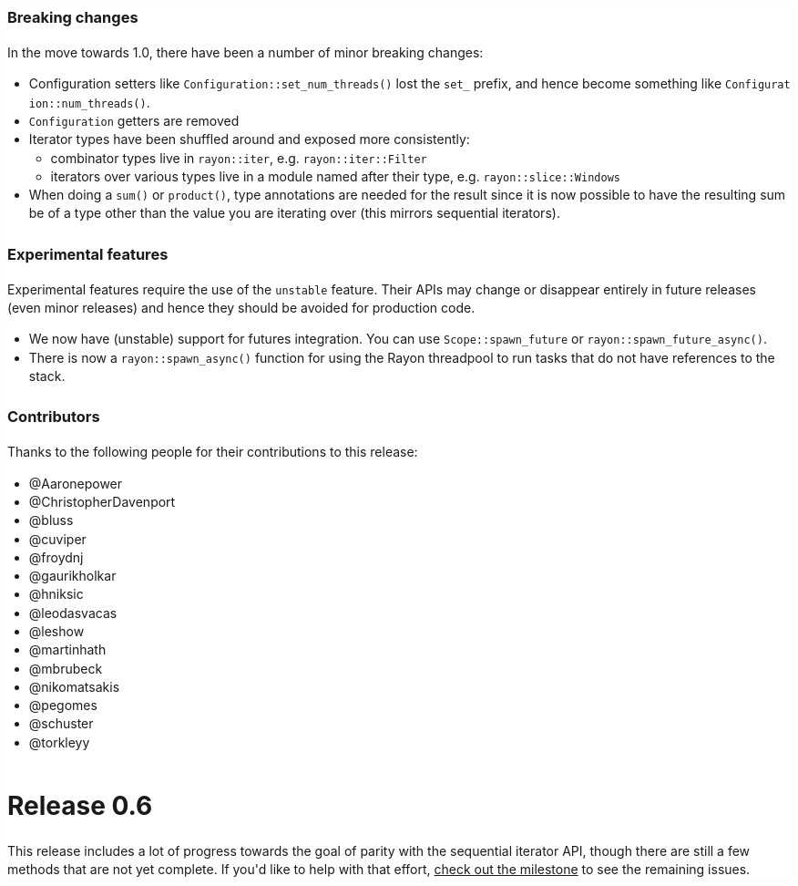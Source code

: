 ### Breaking changes

In the move towards 1.0, there have been a number of minor breaking changes:

- Configuration setters like `Configuration::set_num_threads()` lost the `set_` prefix,
  and hence become something like `Configuration::num_threads()`.
- `Configuration` getters are removed
- Iterator types have been shuffled around and exposed more consistently:
    - combinator types live in `rayon::iter`, e.g. `rayon::iter::Filter`
    - iterators over various types live in a module named after their type,
      e.g. `rayon::slice::Windows`
- When doing a `sum()` or `product()`, type annotations are needed for the result
  since it is now possible to have the resulting sum be of a type other than the value
  you are iterating over (this mirrors sequential iterators).

### Experimental features

Experimental features require the use of the `unstable` feature. Their
APIs may change or disappear entirely in future releases (even minor
releases) and hence they should be avoided for production code.

- We now have (unstable) support for futures integration. You can use
  `Scope::spawn_future` or `rayon::spawn_future_async()`.
- There is now a `rayon::spawn_async()` function for using the Rayon
  threadpool to run tasks that do not have references to the stack.

### Contributors

Thanks to the following people for their contributions to this release:

- @Aaronepower
- @ChristopherDavenport
- @bluss
- @cuviper
- @froydnj
- @gaurikholkar
- @hniksic
- @leodasvacas
- @leshow
- @martinhath
- @mbrubeck
- @nikomatsakis
- @pegomes
- @schuster
- @torkleyy

# Release 0.6

This release includes a lot of progress towards the goal of parity
with the sequential iterator API, though there are still a few methods
that are not yet complete. If you'd like to help with that effort,
[check out the milestone](https://github.com/nikomatsakis/rayon/issues?q=is%3Aopen+is%3Aissue+milestone%3A%22Parity+with+the+%60Iterator%60+trait%22)
to see the remaining issues.
